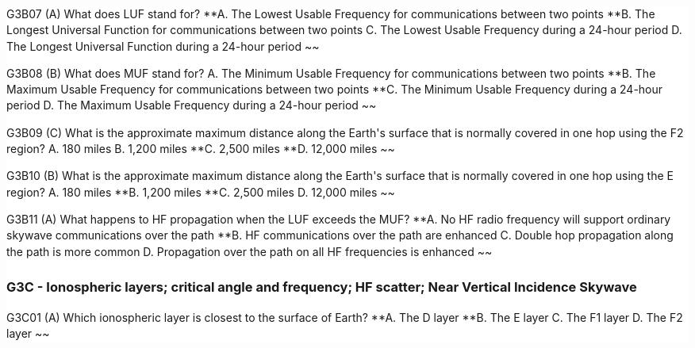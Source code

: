 
G3B07 (A)
What does LUF stand for?
**A. The Lowest Usable Frequency for communications between two points
**B. The Longest Universal Function for communications between two points
C. The Lowest Usable Frequency during a 24-hour period
D. The Longest Universal Function during a 24-hour period
~~


G3B08 (B)
What does MUF stand for?
A. The Minimum Usable Frequency for communications between two points
**B. The Maximum Usable Frequency for communications between two points
**C. The Minimum Usable Frequency during a 24-hour period
D. The Maximum Usable Frequency during a 24-hour period
~~


G3B09 (C)
What is the approximate maximum distance along the Earth's surface that is normally covered in one hop using the F2 region?
A. 180 miles
B. 1,200 miles
**C. 2,500 miles
**D. 12,000 miles
~~


G3B10 (B)
What is the approximate maximum distance along the Earth's surface that is normally covered in one hop using the E region?
A. 180 miles
**B. 1,200 miles
**C. 2,500 miles
D. 12,000 miles
~~


G3B11 (A)
What happens to HF propagation when the LUF exceeds the MUF?
**A. No HF radio frequency will support ordinary skywave communications over the path
**B. HF communications over the path are enhanced
C. Double hop propagation along the path is more common
D. Propagation over the path on all HF frequencies is enhanced
~~


### G3C - Ionospheric layers; critical angle and frequency; HF scatter; Near Vertical Incidence Skywave

G3C01 (A)
Which ionospheric layer is closest to the surface of Earth?
**A. The D layer
**B. The E layer
C. The F1 layer
D. The F2 layer
~~
